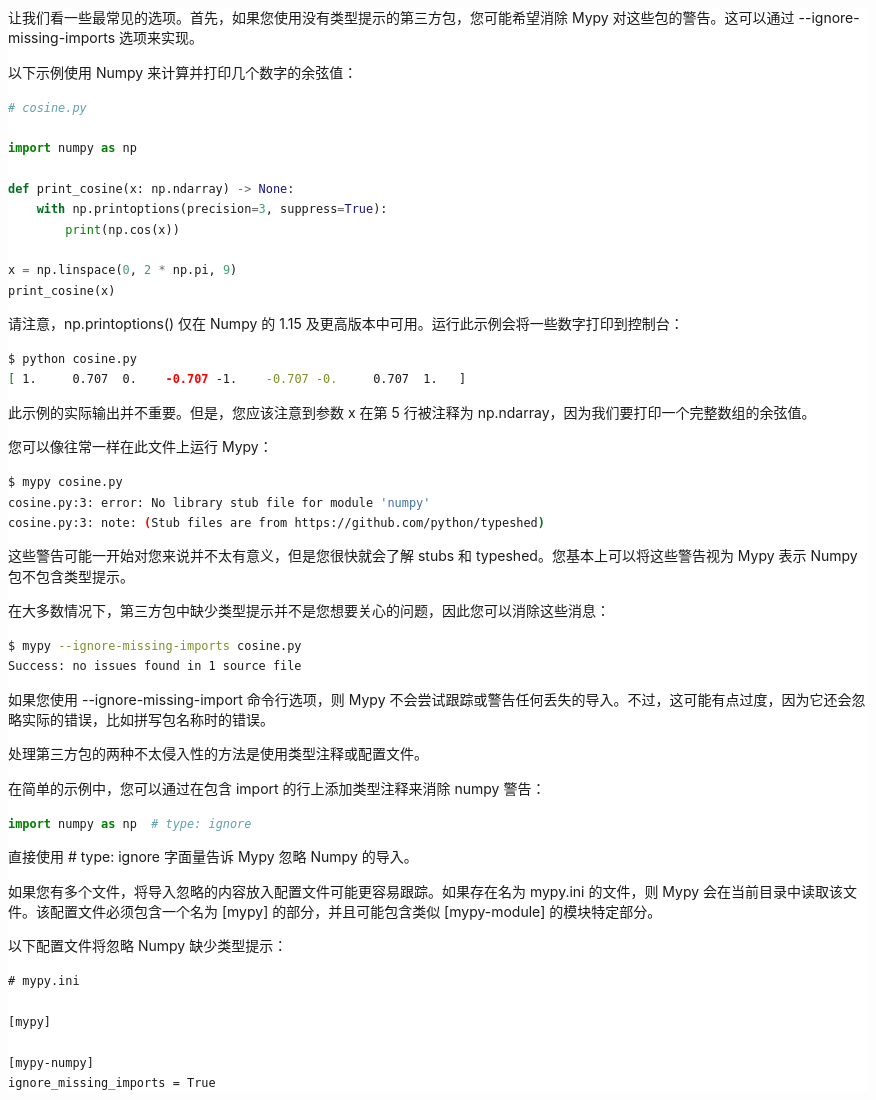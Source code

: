 让我们看一些最常见的选项。首先，如果您使用没有类型提示的第三方包，您可能希望消除 Mypy 对这些包的警告。这可以通过 --ignore-missing-imports 选项来实现。

以下示例使用 Numpy 来计算并打印几个数字的余弦值：

```python
# cosine.py

import numpy as np

def print_cosine(x: np.ndarray) -> None:
    with np.printoptions(precision=3, suppress=True):
        print(np.cos(x))

x = np.linspace(0, 2 * np.pi, 9)
print_cosine(x)
```

请注意，np.printoptions() 仅在 Numpy 的 1.15 及更高版本中可用。运行此示例会将一些数字打印到控制台：

```bash
$ python cosine.py
[ 1.     0.707  0.    -0.707 -1.    -0.707 -0.     0.707  1.   ]
```

此示例的实际输出并不重要。但是，您应该注意到参数 x 在第 5 行被注释为 np.ndarray，因为我们要打印一个完整数组的余弦值。

您可以像往常一样在此文件上运行 Mypy：

```bash
$ mypy cosine.py 
cosine.py:3: error: No library stub file for module 'numpy'
cosine.py:3: note: (Stub files are from https://github.com/python/typeshed)
```

这些警告可能一开始对您来说并不太有意义，但是您很快就会了解 stubs 和 typeshed。您基本上可以将这些警告视为 Mypy 表示 Numpy 包不包含类型提示。

在大多数情况下，第三方包中缺少类型提示并不是您想要关心的问题，因此您可以消除这些消息：

```bash
$ mypy --ignore-missing-imports cosine.py 
Success: no issues found in 1 source file
```

如果您使用 \-\-ignore-missing-import 命令行选项，则 Mypy 不会尝试跟踪或警告任何丢失的导入。不过，这可能有点过度，因为它还会忽略实际的错误，比如拼写包名称时的错误。

处理第三方包的两种不太侵入性的方法是使用类型注释或配置文件。

在简单的示例中，您可以通过在包含 import 的行上添加类型注释来消除 numpy 警告：

```python
import numpy as np  # type: ignore
```

直接使用 # type: ignore 字面量告诉 Mypy 忽略 Numpy 的导入。

如果您有多个文件，将导入忽略的内容放入配置文件可能更容易跟踪。如果存在名为 mypy.ini 的文件，则 Mypy 会在当前目录中读取该文件。该配置文件必须包含一个名为 [mypy] 的部分，并且可能包含类似 [mypy-module] 的模块特定部分。

以下配置文件将忽略 Numpy 缺少类型提示：

```
# mypy.ini

[mypy]

[mypy-numpy]
ignore_missing_imports = True
```
